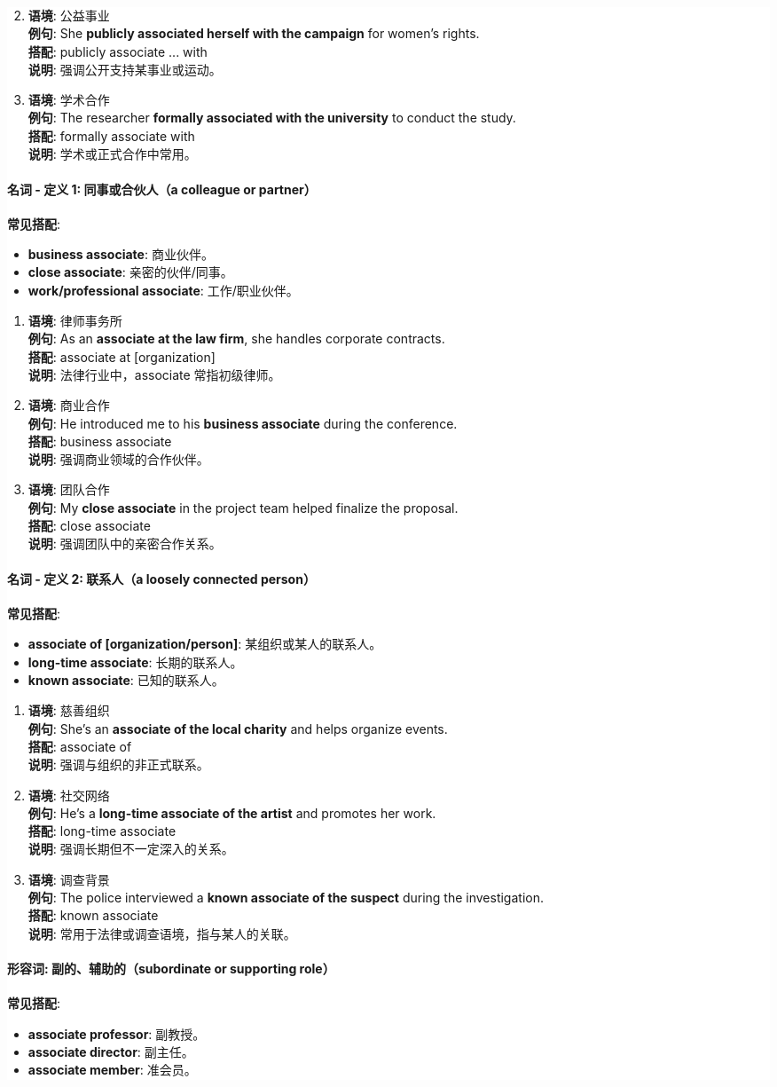 2. **语境**: 公益事业  
   **例句**: She **publicly associated herself with the campaign** for women’s rights.  
   **搭配**: publicly associate ... with  
   **说明**: 强调公开支持某事业或运动。

3. **语境**: 学术合作  
   **例句**: The researcher **formally associated with the university** to conduct the study.  
   **搭配**: formally associate with  
   **说明**: 学术或正式合作中常用。

#### 名词 - 定义 1: 同事或合伙人（a colleague or partner）
**常见搭配**:
- **business associate**: 商业伙伴。  
- **close associate**: 亲密的伙伴/同事。  
- **work/professional associate**: 工作/职业伙伴。

1. **语境**: 律师事务所  
   **例句**: As an **associate at the law firm**, she handles corporate contracts.  
   **搭配**: associate at [organization]  
   **说明**: 法律行业中，associate 常指初级律师。

2. **语境**: 商业合作  
   **例句**: He introduced me to his **business associate** during the conference.  
   **搭配**: business associate  
   **说明**: 强调商业领域的合作伙伴。

3. **语境**: 团队合作  
   **例句**: My **close associate** in the project team helped finalize the proposal.  
   **搭配**: close associate  
   **说明**: 强调团队中的亲密合作关系。

#### 名词 - 定义 2: 联系人（a loosely connected person）
**常见搭配**:
- **associate of [organization/person]**: 某组织或某人的联系人。  
- **long-time associate**: 长期的联系人。  
- **known associate**: 已知的联系人。

1. **语境**: 慈善组织  
   **例句**: She’s an **associate of the local charity** and helps organize events.  
   **搭配**: associate of  
   **说明**: 强调与组织的非正式联系。

2. **语境**: 社交网络  
   **例句**: He’s a **long-time associate of the artist** and promotes her work.  
   **搭配**: long-time associate  
   **说明**: 强调长期但不一定深入的关系。

3. **语境**: 调查背景  
   **例句**: The police interviewed a **known associate of the suspect** during the investigation.  
   **搭配**: known associate  
   **说明**: 常用于法律或调查语境，指与某人的关联。

#### 形容词: 副的、辅助的（subordinate or supporting role）
**常见搭配**:
- **associate professor**: 副教授。  
- **associate director**: 副主任。  
- **associate member**: 准会员。
